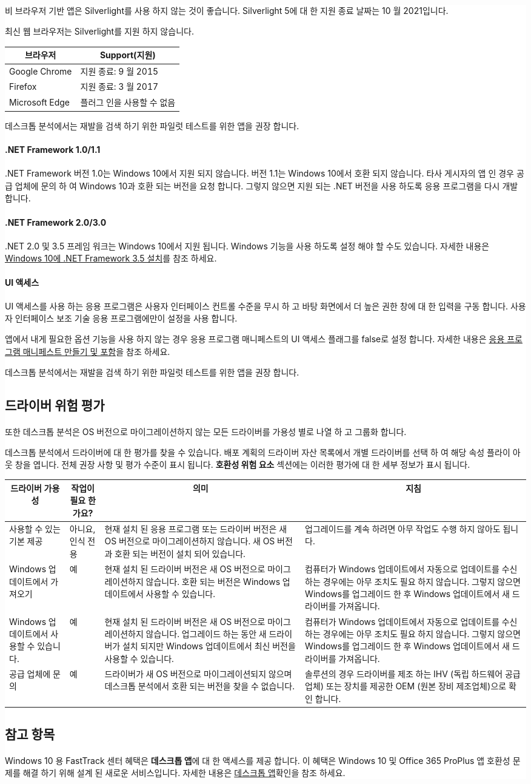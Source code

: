 비 브라우저 기반 앱은 Silverlight를 사용 하지 않는 것이 좋습니다. Silverlight 5에 대 한 지원 종료 날짜는 10 월 2021입니다.

최신 웹 브라우저는 Silverlight를 지원 하지 않습니다.

| 브라우저 | Support(지원) |
|---------|---------|
| Google Chrome | 지원 종료: 9 월 2015 |
| Firefox | 지원 종료: 3 월 2017 |
| Microsoft Edge | 플러그 인을 사용할 수 없음 |

데스크톱 분석에서는 재발을 검색 하기 위한 파일럿 테스트를 위한 앱을 권장 합니다.

#### <a name="net-framework-1011"></a>.NET Framework 1.0/1.1

.NET Framework 버전 1.0는 Windows 10에서 지원 되지 않습니다. 버전 1.1는 Windows 10에서 호환 되지 않습니다. 타사 게시자의 앱 인 경우 공급 업체에 문의 하 여 Windows 10과 호환 되는 버전을 요청 합니다. 그렇지 않으면 지원 되는 .NET 버전을 사용 하도록 응용 프로그램을 다시 개발 합니다.

#### <a name="net-framework-2030"></a>.NET Framework 2.0/3.0

.NET 2.0 및 3.5 프레임 워크는 Windows 10에서 지원 됩니다. Windows 기능을 사용 하도록 설정 해야 할 수도 있습니다. 자세한 내용은 [Windows 10에 .NET Framework 3.5 설치](https://docs.microsoft.com/dotnet/framework/install/dotnet-35-windows-10)를 참조 하세요.

#### <a name="ui-access"></a>UI 액세스

UI 액세스를 사용 하는 응용 프로그램은 사용자 인터페이스 컨트롤 수준을 무시 하 고 바탕 화면에서 더 높은 권한 창에 대 한 입력을 구동 합니다. 사용자 인터페이스 보조 기술 응용 프로그램에만이 설정을 사용 합니다.

앱에서 내게 필요한 옵션 기능을 사용 하지 않는 경우 응용 프로그램 매니페스트의 UI 액세스 플래그를 false로 설정 합니다. 자세한 내용은 [응용 프로그램 매니페스트 만들기 및 포함](https://docs.microsoft.com/previous-versions/bb756929\(v=msdn.10\))을 참조 하세요.

데스크톱 분석에서는 재발을 검색 하기 위한 파일럿 테스트를 위한 앱을 권장 합니다.


## <a name="driver-risk-assessment"></a>드라이버 위험 평가

또한 데스크톱 분석은 OS 버전으로 마이그레이션하지 않는 모든 드라이버를 가용성 별로 나열 하 고 그룹화 합니다.

데스크톱 분석에서 드라이버에 대 한 평가를 찾을 수 있습니다. 배포 계획의 드라이버 자산 목록에서 개별 드라이버를 선택 하 여 해당 속성 플라이 아웃 창을 엽니다. 전체 권장 사항 및 평가 수준이 표시 됩니다. **호환성 위험 요소** 섹션에는 이러한 평가에 대 한 세부 정보가 표시 됩니다.

| 드라이버 가용성 | 작업이 필요 한가요? | 의미 | 지침 |
|---------------------|------------------|---------------|----------|
| 사용할 수 있는 기본 제공 | 아니요, 인식 전용 | 현재 설치 된 응용 프로그램 또는 드라이버 버전은 새 OS 버전으로 마이그레이션하지 않습니다. 새 OS 버전과 호환 되는 버전이 설치 되어 있습니다. | 업그레이드를 계속 하려면 아무 작업도 수행 하지 않아도 됩니다. |
| Windows 업데이트에서 가져오기 | 예 | 현재 설치 된 드라이버 버전은 새 OS 버전으로 마이그레이션하지 않습니다. 호환 되는 버전은 Windows 업데이트에서 사용할 수 있습니다. | 컴퓨터가 Windows 업데이트에서 자동으로 업데이트를 수신 하는 경우에는 아무 조치도 필요 하지 않습니다. 그렇지 않으면 Windows를 업그레이드 한 후 Windows 업데이트에서 새 드라이버를 가져옵니다. |
| Windows 업데이트에서 사용할 수 있습니다. | 예 | 현재 설치 된 드라이버 버전은 새 OS 버전으로 마이그레이션하지 않습니다. 업그레이드 하는 동안 새 드라이버가 설치 되지만 Windows 업데이트에서 최신 버전을 사용할 수 있습니다. | 컴퓨터가 Windows 업데이트에서 자동으로 업데이트를 수신 하는 경우에는 아무 조치도 필요 하지 않습니다. 그렇지 않으면 Windows를 업그레이드 한 후 Windows 업데이트에서 새 드라이버를 가져옵니다. |
| 공급 업체에 문의 | 예 | 드라이버가 새 OS 버전으로 마이그레이션되지 않으며 데스크톱 분석에서 호환 되는 버전을 찾을 수 없습니다. | 솔루션의 경우 드라이버를 제조 하는 IHV (독립 하드웨어 공급 업체) 또는 장치를 제공한 OEM (원본 장비 제조업체)으로 확인 합니다. |


## <a name="see-also"></a>참고 항목

Windows 10 용 FastTrack 센터 혜택은 **데스크톱 앱**에 대 한 액세스를 제공 합니다. 이 혜택은 Windows 10 및 Office 365 ProPlus 앱 호환성 문제를 해결 하기 위해 설계 된 새로운 서비스입니다. 자세한 내용은 [데스크톱 앱](https://docs.microsoft.com/fasttrack/win-10-desktop-app-assure)확인을 참조 하세요.
